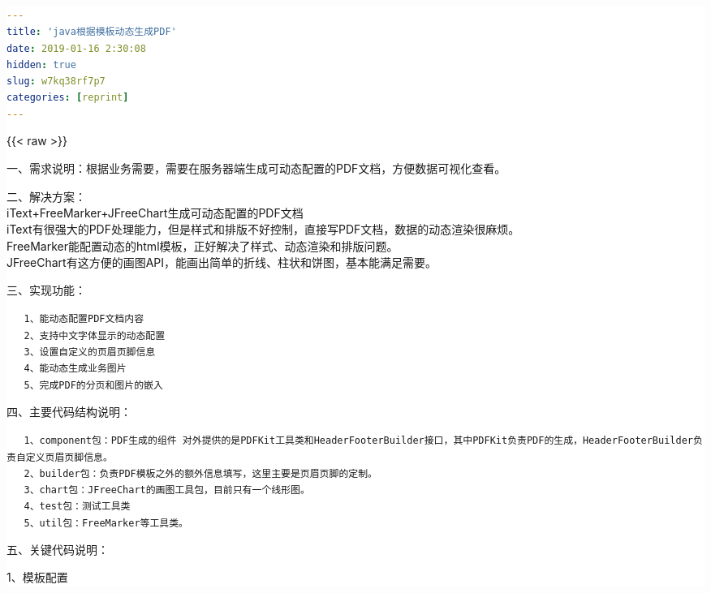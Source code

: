 ```yaml
---
title: 'java根据模板动态生成PDF' 
date: 2019-01-16 2:30:08
hidden: true
slug: w7kq38rf7p7
categories: [reprint]
---
```


{{< raw >}}

                    
<p>一、需求说明：根据业务需要，需要在服务器端生成可动态配置的PDF文档，方便数据可视化查看。</p>
<p>二、解决方案：<br>iText+FreeMarker+JFreeChart生成可动态配置的PDF文档<br>iText有很强大的PDF处理能力，但是样式和排版不好控制，直接写PDF文档，数据的动态渲染很麻烦。<br>FreeMarker能配置动态的html模板，正好解决了样式、动态渲染和排版问题。<br>JFreeChart有这方便的画图API，能画出简单的折线、柱状和饼图，基本能满足需要。</p>
<p>三、实现功能：</p>
<div class="widget-codetool" style="display:none;">
      <div class="widget-codetool--inner">
      <span class="selectCode code-tool" data-toggle="tooltip" data-placement="top" title="" data-original-title="全选"></span>
      <span type="button" class="copyCode code-tool" data-toggle="tooltip" data-placement="top" data-clipboard-text="   1、能动态配置PDF文档内容
   2、支持中文字体显示的动态配置
   3、设置自定义的页眉页脚信息
   4、能动态生成业务图片
   5、完成PDF的分页和图片的嵌入
" title="" data-original-title="复制"></span>
      <span type="button" class="saveToNote code-tool" data-toggle="tooltip" data-placement="top" title="" data-original-title="放进笔记"></span>
      </div>
      </div><pre class="hljs lsl"><code>   <span class="hljs-number">1</span>、能动态配置PDF文档内容
   <span class="hljs-number">2</span>、支持中文字体显示的动态配置
   <span class="hljs-number">3</span>、设置自定义的页眉页脚信息
   <span class="hljs-number">4</span>、能动态生成业务图片
   <span class="hljs-number">5</span>、完成PDF的分页和图片的嵌入
</code></pre>
<p>四、主要代码结构说明：</p>
<div class="widget-codetool" style="display:none;">
      <div class="widget-codetool--inner">
      <span class="selectCode code-tool" data-toggle="tooltip" data-placement="top" title="" data-original-title="全选"></span>
      <span type="button" class="copyCode code-tool" data-toggle="tooltip" data-placement="top" data-clipboard-text="   1、component包：PDF生成的组件 对外提供的是PDFKit工具类和HeaderFooterBuilder接口，其中PDFKit负责PDF的生成，HeaderFooterBuilder负责自定义页眉页脚信息。
   2、builder包：负责PDF模板之外的额外信息填写，这里主要是页眉页脚的定制。
   3、chart包：JFreeChart的画图工具包，目前只有一个线形图。
   4、test包：测试工具类
   5、util包：FreeMarker等工具类。
" title="" data-original-title="复制"></span>
      <span type="button" class="saveToNote code-tool" data-toggle="tooltip" data-placement="top" title="" data-original-title="放进笔记"></span>
      </div>
      </div><pre class="hljs lsl"><code>   <span class="hljs-number">1</span>、component包：PDF生成的组件 对外提供的是PDFKit工具类和HeaderFooterBuilder接口，其中PDFKit负责PDF的生成，HeaderFooterBuilder负责自定义页眉页脚信息。
   <span class="hljs-number">2</span>、builder包：负责PDF模板之外的额外信息填写，这里主要是页眉页脚的定制。
   <span class="hljs-number">3</span>、chart包：JFreeChart的画图工具包，目前只有一个线形图。
   <span class="hljs-number">4</span>、test包：测试工具类
   <span class="hljs-number">5</span>、util包：FreeMarker等工具类。
</code></pre>
<p>五、关键代码说明：</p>
<p>1、模板配置</p>
<div class="widget-codetool" style="display:none;">
      <div class="widget-codetool--inner">